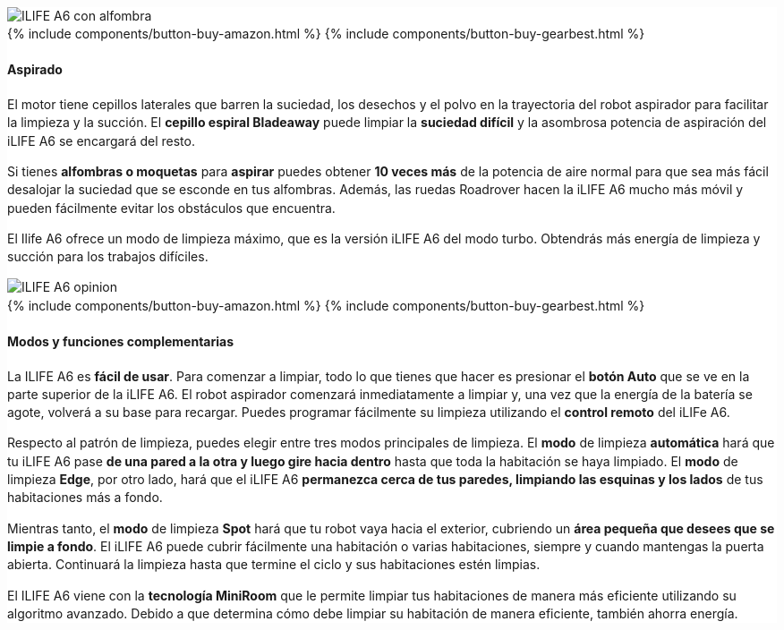  <div class="text-center">
  <img src="{{ site.url }}/assets/img/ilife-a6/ilife-a6-salon.jpg" width="650" height="auto" alt="ILIFE A6 con alfombra ">
 </div>

 <div class="text-center">
   {% include components/button-buy-amazon.html %}
   {% include components/button-buy-gearbest.html %}
 </div>

#### Aspirado

El motor tiene cepillos laterales que barren la suciedad, los desechos y el polvo en la trayectoria del robot aspirador para facilitar la limpieza y la succión. El **cepillo espiral Bladeaway** puede limpiar la **suciedad difícil** y la asombrosa potencia de aspiración del iLIFE A6 se encargará del resto.

Si  tienes **alfombras o moquetas** para **aspirar** puedes obtener **10 veces más** de la potencia de aire normal para que sea más fácil desalojar la suciedad que se esconde en tus alfombras.
Además, las ruedas Roadrover hacen la iLIFE A6 mucho más móvil y pueden fácilmente evitar los obstáculos que encuentra.

El Ilife A6 ofrece un modo de limpieza máximo, que es la versión iLIFE A6 del modo turbo. Obtendrás más energía de limpieza y succión para los trabajos difíciles.

  <div class="text-center">
    <img src="{{ site.url }}/assets/img/ilife-a6/ilife-a6-mando.jpg" width="600" height="auto" alt="ILIFE A6 opinion">
  </div>

  <div class="text-center">
    {% include components/button-buy-amazon.html %}
    {% include components/button-buy-gearbest.html %}
  </div>

#### Modos y funciones complementarias

La ILIFE A6 es **fácil de usar**. Para comenzar a limpiar, todo lo que tienes que hacer es presionar el **botón Auto** que se ve en la parte superior de la iLIFE A6. El robot aspirador comenzará inmediatamente a limpiar y, una vez que la energía de la batería se agote, volverá a su base para recargar. Puedes programar fácilmente su limpieza utilizando el **control remoto** del iLIFe A6.

Respecto al patrón de limpieza, puedes elegir entre tres modos principales de limpieza. El **modo** de limpieza **automática** hará que tu iLIFE A6 pase **de una pared a la otra y luego gire hacia dentro** hasta que toda la habitación se haya limpiado. El **modo** de limpieza **Edge**, por otro lado, hará que el iLIFE A6 **permanezca cerca de tus paredes, limpiando las esquinas y los lados** de tus habitaciones más a fondo.

Mientras tanto, el **modo** de limpieza **Spot** hará que tu robot vaya hacia el exterior, cubriendo un **área pequeña que desees que se limpie a fondo**. El iLIFE A6 puede cubrir fácilmente una habitación o varias habitaciones, siempre y cuando mantengas la puerta abierta. Continuará la limpieza hasta que termine el ciclo y sus habitaciones estén limpias.

El ILIFE A6 viene con la **tecnología MiniRoom** que le permite limpiar tus habitaciones de manera más eficiente utilizando su algoritmo avanzado. Debido a que determina cómo debe limpiar su habitación de manera eficiente, también ahorra energía.
